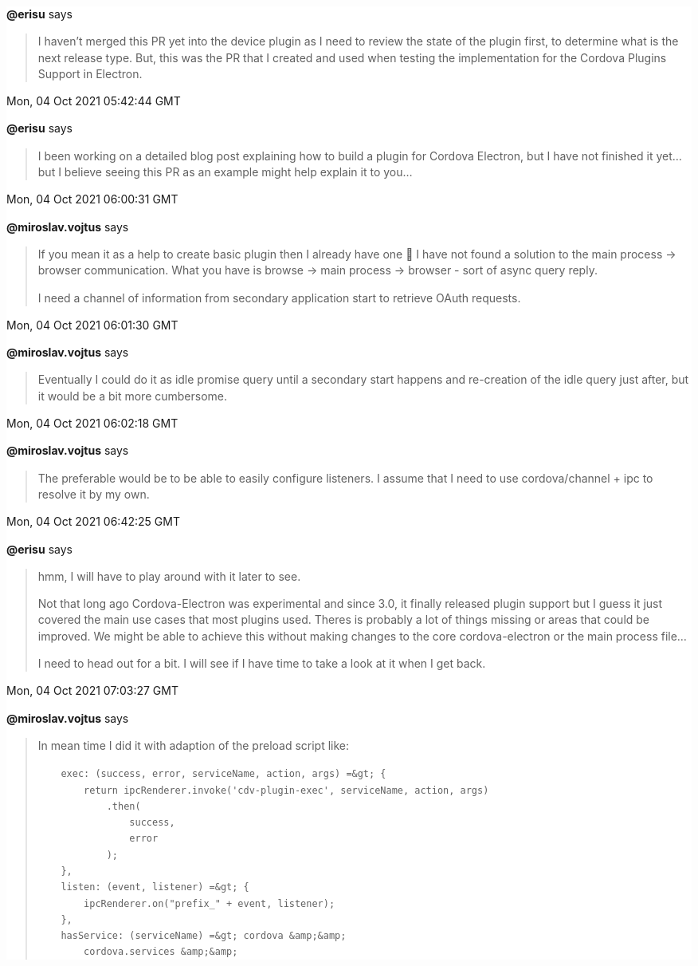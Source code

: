 __@erisu__ says 
> I haven’t merged this PR yet into the device plugin as I need to review the state of the plugin first, to determine what is the next release type.
> But, this was the PR that I created and used when testing the implementation for the Cordova Plugins Support in Electron.
> 

Mon, 04 Oct 2021 05:42:44 GMT

__@erisu__ says 
> I been working on a detailed blog post explaining how to build a plugin for Cordova Electron, but I have not finished it yet… but I believe seeing this PR as an example might help explain it to you…
> 

Mon, 04 Oct 2021 06:00:31 GMT

__@miroslav.vojtus__ says 
> If you mean it as a help to create basic plugin then I already have one 🙂
> I have not found a solution to the main process -&gt; browser communication.
> What you have is browse -&gt; main process -&gt; browser - sort of async query reply.
> 
> I need a channel of information from secondary application start to retrieve OAuth requests.
> 

Mon, 04 Oct 2021 06:01:30 GMT

__@miroslav.vojtus__ says 
> Eventually I could do it as idle promise query until a secondary start happens and re-creation of the idle query just after, but it would be a bit more cumbersome.
> 

Mon, 04 Oct 2021 06:02:18 GMT

__@miroslav.vojtus__ says 
> The preferable would be to be able to easily configure listeners. I assume that I need to use cordova/channel + ipc to resolve it by my own.
> 

Mon, 04 Oct 2021 06:42:25 GMT

__@erisu__ says 
> hmm, I will have to play around with it later to see.
> 
> Not that long ago Cordova-Electron was experimental and since 3.0, it finally released plugin support but I guess it just covered the main use cases that most plugins used. Theres is probably a lot of things missing or areas that could be improved. We might be able to achieve this without making changes to the core cordova-electron or the main process file…
> 
> I need to head out for a bit. I will see if I have time to take a look at it when I get back.
> 

Mon, 04 Oct 2021 07:03:27 GMT

__@miroslav.vojtus__ says 
> In mean time I did it with adaption of the preload script like:
> ```contextBridge.exposeInMainWorld('_cdvElectronIpc', {
>     exec: (success, error, serviceName, action, args) =&gt; {
>         return ipcRenderer.invoke('cdv-plugin-exec', serviceName, action, args)
>             .then(
>                 success,
>                 error
>             );
>     },
>     listen: (event, listener) =&gt; {
>         ipcRenderer.on("prefix_" + event, listener);
>     },
>     hasService: (serviceName) =&gt; cordova &amp;&amp;
>         cordova.services &amp;&amp;